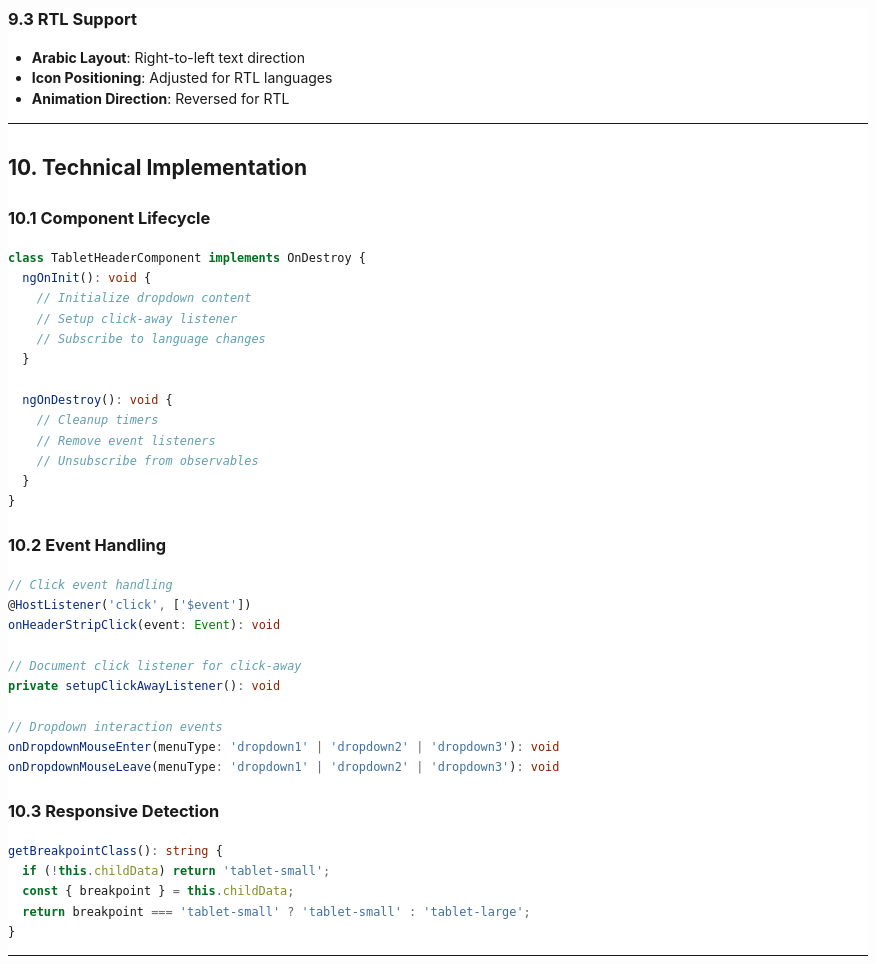 ### 9.3 RTL Support
- **Arabic Layout**: Right-to-left text direction
- **Icon Positioning**: Adjusted for RTL languages
- **Animation Direction**: Reversed for RTL

---

## 10. Technical Implementation

### 10.1 Component Lifecycle
```typescript
class TabletHeaderComponent implements OnDestroy {
  ngOnInit(): void {
    // Initialize dropdown content
    // Setup click-away listener
    // Subscribe to language changes
  }
  
  ngOnDestroy(): void {
    // Cleanup timers
    // Remove event listeners
    // Unsubscribe from observables
  }
}
```

### 10.2 Event Handling
```typescript
// Click event handling
@HostListener('click', ['$event'])
onHeaderStripClick(event: Event): void

// Document click listener for click-away
private setupClickAwayListener(): void

// Dropdown interaction events
onDropdownMouseEnter(menuType: 'dropdown1' | 'dropdown2' | 'dropdown3'): void
onDropdownMouseLeave(menuType: 'dropdown1' | 'dropdown2' | 'dropdown3'): void
```

### 10.3 Responsive Detection
```typescript
getBreakpointClass(): string {
  if (!this.childData) return 'tablet-small';
  const { breakpoint } = this.childData;
  return breakpoint === 'tablet-small' ? 'tablet-small' : 'tablet-large';
}
```

---
